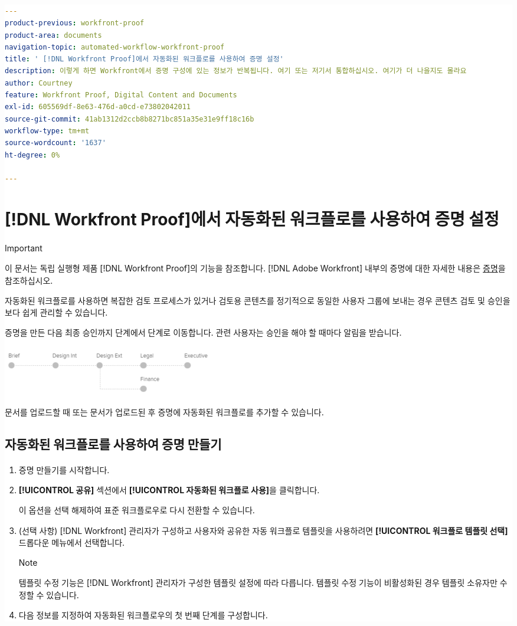 ```yaml
---
product-previous: workfront-proof
product-area: documents
navigation-topic: automated-workflow-workfront-proof
title: ' [!DNL Workfront Proof]에서 자동화된 워크플로를 사용하여 증명 설정'
description: 이렇게 하면 Workfront에서 증명 구성에 있는 정보가 반복됩니다. 여기 또는 저기서 통합하십시오. 여기가 더 나을지도 몰라요
author: Courtney
feature: Workfront Proof, Digital Content and Documents
exl-id: 605569df-8e63-476d-a0cd-e73802042011
source-git-commit: 41ab1312d2ccb8b8271bc851a35e31e9ff18c16b
workflow-type: tm+mt
source-wordcount: '1637'
ht-degree: 0%

---
```


# [!DNL Workfront Proof]에서 자동화된 워크플로를 사용하여 증명 설정

>[!IMPORTANT]
>
>이 문서는 독립 실행형 제품 [!DNL Workfront Proof]의 기능을 참조합니다. [!DNL Adobe Workfront] 내부의 증명에 대한 자세한 내용은 [증명](../../../review-and-approve-work/proofing/proofing.md)을 참조하십시오.

자동화된 워크플로를 사용하면 복잡한 검토 프로세스가 있거나 검토용 콘텐츠를 정기적으로 동일한 사용자 그룹에 보내는 경우 콘텐츠 검토 및 승인을 보다 쉽게 관리할 수 있습니다.

증명을 만든 다음 최종 승인까지 단계에서 단계로 이동합니다. 관련 사용자는 승인을 해야 할 때마다 알림을 받습니다.

![stages_diagram.png](assets/stages-diagram-350x81.png)

문서를 업로드할 때 또는 문서가 업로드된 후 증명에 자동화된 워크플로를 추가할 수 있습니다.

## 자동화된 워크플로를 사용하여 증명 만들기

1. 증명 만들기를 시작합니다.
1. **[!UICONTROL 공유]** 섹션에서 **[!UICONTROL 자동화된 워크플로 사용]**&#x200B;을 클릭합니다.

   이 옵션을 선택 해제하여 표준 워크플로우로 다시 전환할 수 있습니다.

1. (선택 사항) [!DNL Workfront] 관리자가 구성하고 사용자와 공유한 자동 워크플로 템플릿을 사용하려면 **[!UICONTROL 워크플로 템플릿 선택]** 드롭다운 메뉴에서 선택합니다.

   >[!NOTE]
   >
   >템플릿 수정 기능은 [!DNL Workfront] 관리자가 구성한 템플릿 설정에 따라 다릅니다. 템플릿 수정 기능이 비활성화된 경우 템플릿 소유자만 수정할 수 있습니다.

1. 다음 정보를 지정하여 자동화된 워크플로우의 첫 번째 단계를 구성합니다.
